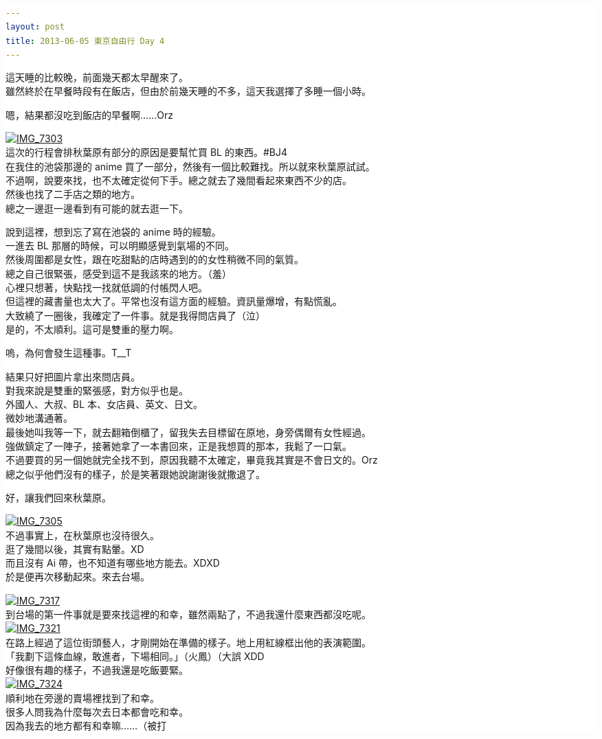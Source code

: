 ```yaml
---
layout: post
title: 2013-06-05 東京自由行 Day 4
---
```

這天睡的比較晚，前面幾天都太早醒來了。  
雖然終於在早餐時段有在飯店，但由於前幾天睡的不多，這天我選擇了多睡一個小時。  

嗯，結果都沒吃到飯店的早餐啊……Orz  

<a href="https://www.flickr.com/photos/chagejuan/9086353125" title="IMG_7303 by 唧 chage, on Flickr"><img src="https://farm8.staticflickr.com/7443/9086353125_5eac0c4a49_z.jpg" width="640" height="480" alt="IMG_7303"></a>  
這次的行程會排秋葉原有部分的原因是要幫忙買 BL 的東西。#BJ4  
在我住的池袋那邊的 anime 買了一部分，然後有一個比較難找。所以就來秋葉原試試。  
不過啊，說要來找，也不太確定從何下手。總之就去了幾間看起來東西不少的店。  
然後也找了二手店之類的地方。  
總之一邊逛一邊看到有可能的就去逛一下。  

說到這裡，想到忘了寫在池袋的 anime 時的經驗。  
一進去 BL 那層的時候，可以明顯感覺到氣場的不同。  
然後周圍都是女性，跟在吃甜點的店時遇到的的女性稍微不同的氣質。  
總之自己很緊張，感受到這不是我該來的地方。（羞）  
心裡只想著，快點找一找就低調的付帳閃人吧。  
但這裡的藏書量也太大了。平常也沒有這方面的經驗。資訊量爆增，有點慌亂。  
大致繞了一圈後，我確定了一件事。就是我得問店員了（泣）  
是的，不太順利。這可是雙重的壓力啊。  

嗚，為何會發生這種事。T__T  

結果只好把圖片拿出來問店員。  
對我來說是雙重的緊張感，對方似乎也是。  
外國人、大叔、BL 本、女店員、英文、日文。  
微妙地溝通著。  
最後她叫我等一下，就去翻箱倒櫃了，留我失去目標留在原地，身旁偶爾有女性經過。  
強做鎮定了一陣子，接著她拿了一本書回來，正是我想買的那本，我鬆了一口氣。  
不過要買的另一個她就完全找不到，原因我聽不太確定，畢竟我其實是不會日文的。Orz  
總之似乎他們沒有的樣子，於是笑著跟她說謝謝後就撒退了。  

好，讓我們回來秋葉原。  

<a href="https://www.flickr.com/photos/chagejuan/9086353027" title="IMG_7305 by 唧 chage, on Flickr"><img src="https://farm8.staticflickr.com/7360/9086353027_893694d72d_z.jpg" width="640" height="480" alt="IMG_7305"></a>  
不過事實上，在秋葉原也沒待很久。  
逛了幾間以後，其實有點暈。XD  
而且沒有 Ai 帶，也不知道有哪些地方能去。XDXD  
於是便再次移動起來。來去台場。  

<a href="https://www.flickr.com/photos/chagejuan/9086347843" title="IMG_7317 by 唧 chage, on Flickr"><img src="https://farm4.staticflickr.com/3829/9086347843_f0beeedb41_z.jpg" width="640" height="480" alt="IMG_7317"></a>  
到台場的第一件事就是要來找這裡的和幸，雖然兩點了，不過我還什麼東西都沒吃呢。  
<a href="https://www.flickr.com/photos/chagejuan/9088570294" title="IMG_7321 by 唧 chage, on Flickr"><img src="https://farm8.staticflickr.com/7371/9088570294_5e435aa267_z.jpg" width="640" height="480" alt="IMG_7321"></a>  
在路上經過了這位街頭藝人，才剛開始在準備的樣子。地上用紅線框出他的表演範圍。  
「我劃下這條血線，敢進者，下場相同。」（火鳳）（大誤 XDD  
好像很有趣的樣子，不過我還是吃飯要緊。  
<a href="https://www.flickr.com/photos/chagejuan/9088570100" title="IMG_7324 by 唧 chage, on Flickr"><img src="https://farm6.staticflickr.com/5330/9088570100_b7a13d07af_z.jpg" width="640" height="480" alt="IMG_7324"></a>  
順利地在旁邊的賣場裡找到了和幸。  
很多人問我為什麼每次去日本都會吃和幸。  
因為我去的地方都有和幸嘛……（被打  
